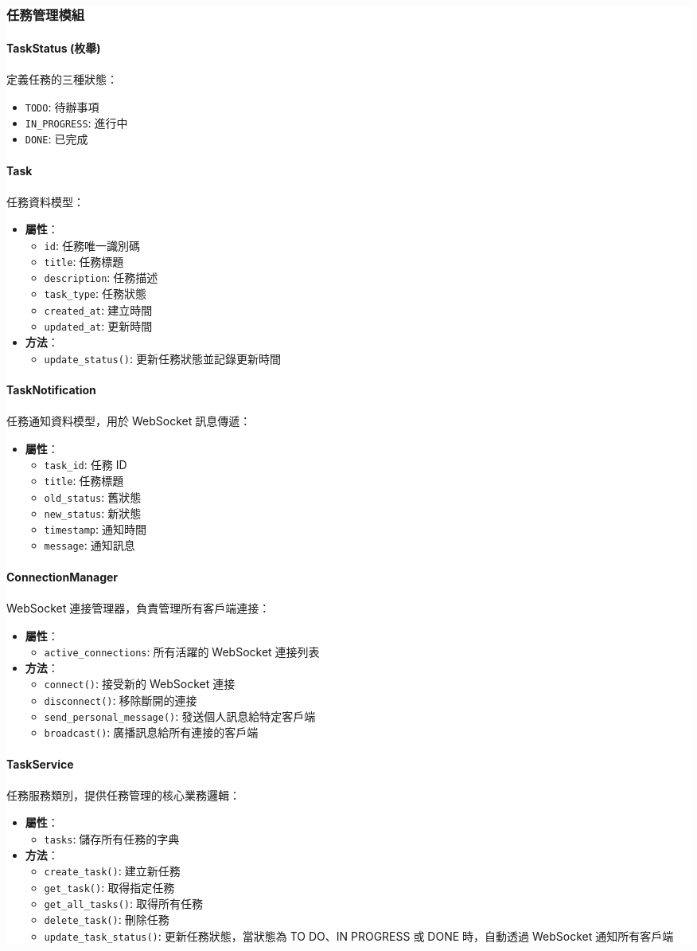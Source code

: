 ### 任務管理模組

#### TaskStatus (枚舉)
定義任務的三種狀態：
- `TODO`: 待辦事項
- `IN_PROGRESS`: 進行中
- `DONE`: 已完成

#### Task
任務資料模型：
- **屬性**：
  - `id`: 任務唯一識別碼
  - `title`: 任務標題
  - `description`: 任務描述
  - `task_type`: 任務狀態
  - `created_at`: 建立時間
  - `updated_at`: 更新時間
- **方法**：
  - `update_status()`: 更新任務狀態並記錄更新時間

#### TaskNotification
任務通知資料模型，用於 WebSocket 訊息傳遞：
- **屬性**：
  - `task_id`: 任務 ID
  - `title`: 任務標題
  - `old_status`: 舊狀態
  - `new_status`: 新狀態
  - `timestamp`: 通知時間
  - `message`: 通知訊息

#### ConnectionManager
WebSocket 連接管理器，負責管理所有客戶端連接：
- **屬性**：
  - `active_connections`: 所有活躍的 WebSocket 連接列表
- **方法**：
  - `connect()`: 接受新的 WebSocket 連接
  - `disconnect()`: 移除斷開的連接
  - `send_personal_message()`: 發送個人訊息給特定客戶端
  - `broadcast()`: 廣播訊息給所有連接的客戶端

#### TaskService
任務服務類別，提供任務管理的核心業務邏輯：
- **屬性**：
  - `tasks`: 儲存所有任務的字典
- **方法**：
  - `create_task()`: 建立新任務
  - `get_task()`: 取得指定任務
  - `get_all_tasks()`: 取得所有任務
  - `delete_task()`: 刪除任務
  - `update_task_status()`: 更新任務狀態，當狀態為 TO DO、IN PROGRESS 或 DONE 時，自動透過 WebSocket 通知所有客戶端
